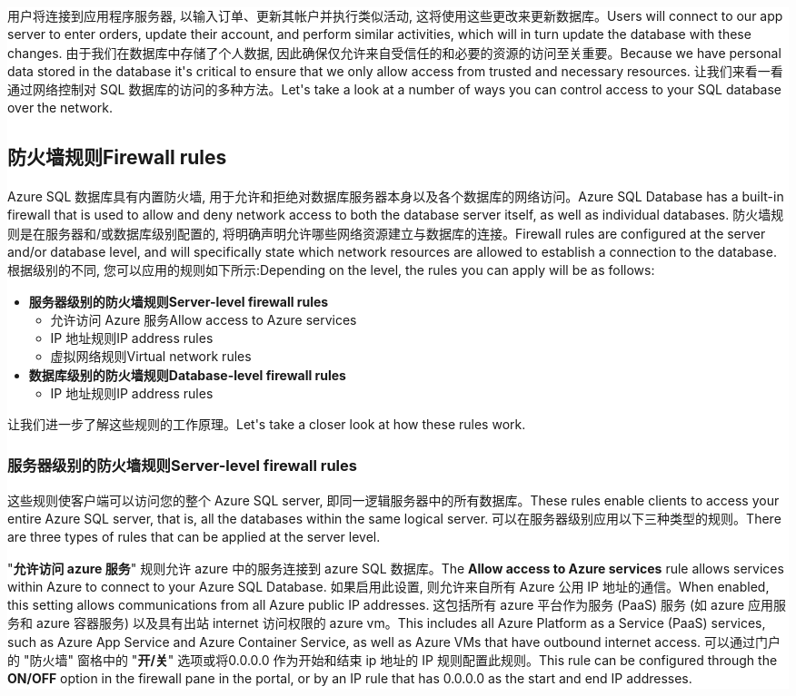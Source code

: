 <span data-ttu-id="e48d1-101">用户将连接到应用程序服务器, 以输入订单、更新其帐户并执行类似活动, 这将使用这些更改来更新数据库。</span><span class="sxs-lookup"><span data-stu-id="e48d1-101">Users will connect to our app server to enter orders, update their account, and perform similar activities, which will in turn update the database with these changes.</span></span> <span data-ttu-id="e48d1-102">由于我们在数据库中存储了个人数据, 因此确保仅允许来自受信任的和必要的资源的访问至关重要。</span><span class="sxs-lookup"><span data-stu-id="e48d1-102">Because we have personal data stored in the database it's critical to ensure that we only allow access from trusted and necessary resources.</span></span> <span data-ttu-id="e48d1-103">让我们来看一看通过网络控制对 SQL 数据库的访问的多种方法。</span><span class="sxs-lookup"><span data-stu-id="e48d1-103">Let's take a look at a number of ways you can control access to your SQL database over the network.</span></span>

## <a name="firewall-rules"></a><span data-ttu-id="e48d1-104">防火墙规则</span><span class="sxs-lookup"><span data-stu-id="e48d1-104">Firewall rules</span></span>

<span data-ttu-id="e48d1-105">Azure SQL 数据库具有内置防火墙, 用于允许和拒绝对数据库服务器本身以及各个数据库的网络访问。</span><span class="sxs-lookup"><span data-stu-id="e48d1-105">Azure SQL Database has a built-in firewall that is used to allow and deny network access to both the database server itself, as well as individual databases.</span></span> <span data-ttu-id="e48d1-106">防火墙规则是在服务器和/或数据库级别配置的, 将明确声明允许哪些网络资源建立与数据库的连接。</span><span class="sxs-lookup"><span data-stu-id="e48d1-106">Firewall rules are configured at the server and/or database level, and will specifically state which network resources are allowed to establish a connection to the database.</span></span> <span data-ttu-id="e48d1-107">根据级别的不同, 您可以应用的规则如下所示:</span><span class="sxs-lookup"><span data-stu-id="e48d1-107">Depending on the level, the rules you can apply will be as follows:</span></span>

- <span data-ttu-id="e48d1-108">**服务器级别的防火墙规则**</span><span class="sxs-lookup"><span data-stu-id="e48d1-108">**Server-level firewall rules**</span></span>
  - <span data-ttu-id="e48d1-109">允许访问 Azure 服务</span><span class="sxs-lookup"><span data-stu-id="e48d1-109">Allow access to Azure services</span></span>
  - <span data-ttu-id="e48d1-110">IP 地址规则</span><span class="sxs-lookup"><span data-stu-id="e48d1-110">IP address rules</span></span>
  - <span data-ttu-id="e48d1-111">虚拟网络规则</span><span class="sxs-lookup"><span data-stu-id="e48d1-111">Virtual network rules</span></span>
- <span data-ttu-id="e48d1-112">**数据库级别的防火墙规则**</span><span class="sxs-lookup"><span data-stu-id="e48d1-112">**Database-level firewall rules**</span></span>
  - <span data-ttu-id="e48d1-113">IP 地址规则</span><span class="sxs-lookup"><span data-stu-id="e48d1-113">IP address rules</span></span>

<span data-ttu-id="e48d1-114">让我们进一步了解这些规则的工作原理。</span><span class="sxs-lookup"><span data-stu-id="e48d1-114">Let's take a closer look at how these rules work.</span></span>

### <a name="server-level-firewall-rules"></a><span data-ttu-id="e48d1-115">服务器级别的防火墙规则</span><span class="sxs-lookup"><span data-stu-id="e48d1-115">Server-level firewall rules</span></span>

<span data-ttu-id="e48d1-116">这些规则使客户端可以访问您的整个 Azure SQL server, 即同一逻辑服务器中的所有数据库。</span><span class="sxs-lookup"><span data-stu-id="e48d1-116">These rules enable clients to access your entire Azure SQL server, that is, all the databases within the same logical server.</span></span> <span data-ttu-id="e48d1-117">可以在服务器级别应用以下三种类型的规则。</span><span class="sxs-lookup"><span data-stu-id="e48d1-117">There are three types of rules that can be applied at the server level.</span></span>

<span data-ttu-id="e48d1-118">"**允许访问 azure 服务**" 规则允许 azure 中的服务连接到 azure SQL 数据库。</span><span class="sxs-lookup"><span data-stu-id="e48d1-118">The **Allow access to Azure services** rule allows services within Azure to connect to your Azure SQL Database.</span></span> <span data-ttu-id="e48d1-119">如果启用此设置, 则允许来自所有 Azure 公用 IP 地址的通信。</span><span class="sxs-lookup"><span data-stu-id="e48d1-119">When enabled, this setting allows communications from all Azure public IP addresses.</span></span> <span data-ttu-id="e48d1-120">这包括所有 azure 平台作为服务 (PaaS) 服务 (如 azure 应用服务和 azure 容器服务) 以及具有出站 internet 访问权限的 azure vm。</span><span class="sxs-lookup"><span data-stu-id="e48d1-120">This includes all Azure Platform as a Service (PaaS) services, such as Azure App Service and Azure Container Service, as well as Azure VMs that have outbound internet access.</span></span> <span data-ttu-id="e48d1-121">可以通过门户的 "防火墙" 窗格中的 "**开/关**" 选项或将0.0.0.0 作为开始和结束 ip 地址的 IP 规则配置此规则。</span><span class="sxs-lookup"><span data-stu-id="e48d1-121">This rule can be configured through the **ON/OFF** option in the firewall pane in the portal, or by an IP rule that has 0.0.0.0 as the start and end IP addresses.</span></span>
